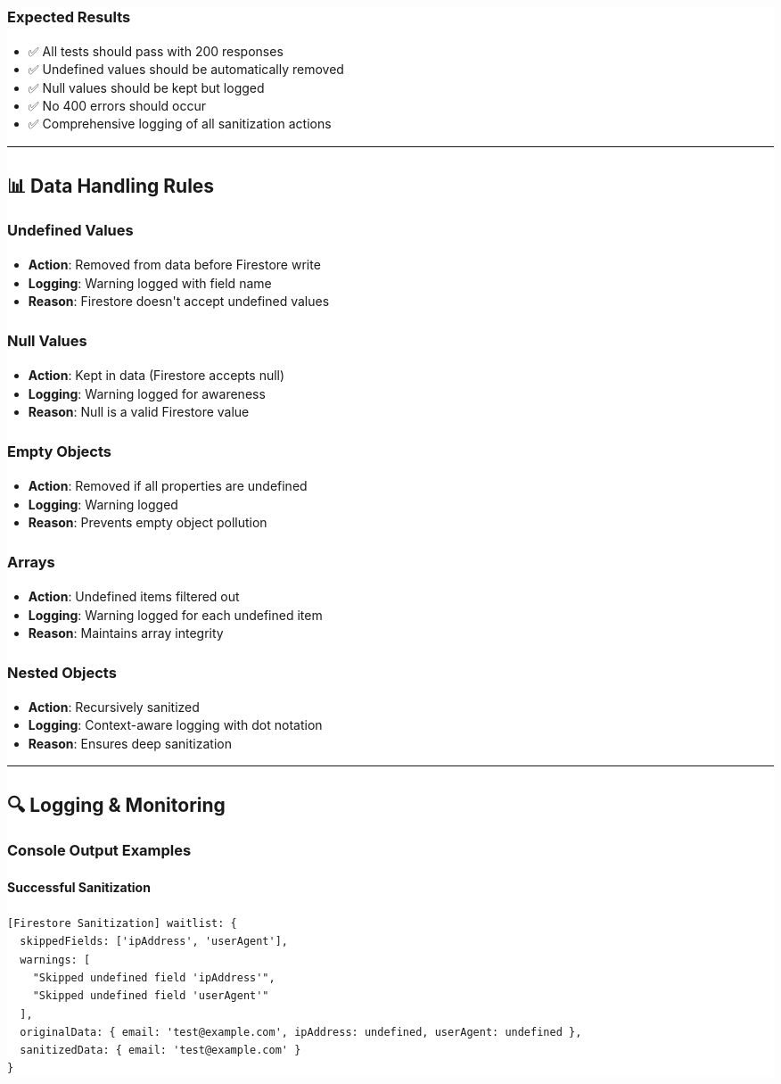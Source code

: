 ### **Expected Results**
- ✅ All tests should pass with 200 responses
- ✅ Undefined values should be automatically removed
- ✅ Null values should be kept but logged
- ✅ No 400 errors should occur
- ✅ Comprehensive logging of all sanitization actions

---

## 📊 **Data Handling Rules**

### **Undefined Values**
- **Action**: Removed from data before Firestore write
- **Logging**: Warning logged with field name
- **Reason**: Firestore doesn't accept undefined values

### **Null Values**
- **Action**: Kept in data (Firestore accepts null)
- **Logging**: Warning logged for awareness
- **Reason**: Null is a valid Firestore value

### **Empty Objects**
- **Action**: Removed if all properties are undefined
- **Logging**: Warning logged
- **Reason**: Prevents empty object pollution

### **Arrays**
- **Action**: Undefined items filtered out
- **Logging**: Warning logged for each undefined item
- **Reason**: Maintains array integrity

### **Nested Objects**
- **Action**: Recursively sanitized
- **Logging**: Context-aware logging with dot notation
- **Reason**: Ensures deep sanitization

---

## 🔍 **Logging & Monitoring**

### **Console Output Examples**

#### **Successful Sanitization**
```
[Firestore Sanitization] waitlist: {
  skippedFields: ['ipAddress', 'userAgent'],
  warnings: [
    "Skipped undefined field 'ipAddress'",
    "Skipped undefined field 'userAgent'"
  ],
  originalData: { email: 'test@example.com', ipAddress: undefined, userAgent: undefined },
  sanitizedData: { email: 'test@example.com' }
}
```
